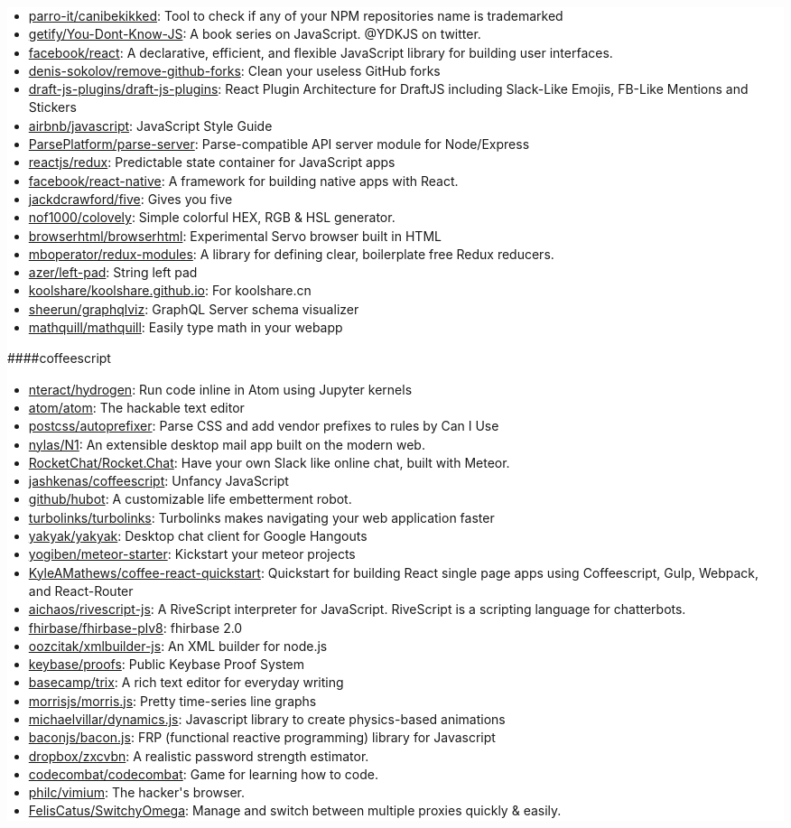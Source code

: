 * [parro-it/canibekikked](https://github.com/parro-it/canibekikked): Tool to check if any of your NPM repositories name is trademarked
* [getify/You-Dont-Know-JS](https://github.com/getify/You-Dont-Know-JS): A book series on JavaScript. @YDKJS on twitter.
* [facebook/react](https://github.com/facebook/react): A declarative, efficient, and flexible JavaScript library for building user interfaces.
* [denis-sokolov/remove-github-forks](https://github.com/denis-sokolov/remove-github-forks): Clean your useless GitHub forks
* [draft-js-plugins/draft-js-plugins](https://github.com/draft-js-plugins/draft-js-plugins): React Plugin Architecture for DraftJS including Slack-Like Emojis, FB-Like Mentions and Stickers
* [airbnb/javascript](https://github.com/airbnb/javascript): JavaScript Style Guide
* [ParsePlatform/parse-server](https://github.com/ParsePlatform/parse-server): Parse-compatible API server module for Node/Express
* [reactjs/redux](https://github.com/reactjs/redux): Predictable state container for JavaScript apps
* [facebook/react-native](https://github.com/facebook/react-native): A framework for building native apps with React.
* [jackdcrawford/five](https://github.com/jackdcrawford/five): Gives you five
* [nof1000/colovely](https://github.com/nof1000/colovely): Simple colorful HEX, RGB & HSL generator.
* [browserhtml/browserhtml](https://github.com/browserhtml/browserhtml): Experimental Servo browser built in HTML
* [mboperator/redux-modules](https://github.com/mboperator/redux-modules): A library for defining clear, boilerplate free Redux reducers.
* [azer/left-pad](https://github.com/azer/left-pad): String left pad
* [koolshare/koolshare.github.io](https://github.com/koolshare/koolshare.github.io): For koolshare.cn
* [sheerun/graphqlviz](https://github.com/sheerun/graphqlviz): GraphQL Server schema visualizer
* [mathquill/mathquill](https://github.com/mathquill/mathquill): Easily type math in your webapp

####coffeescript
* [nteract/hydrogen](https://github.com/nteract/hydrogen): Run code inline in Atom using Jupyter kernels
* [atom/atom](https://github.com/atom/atom): The hackable text editor
* [postcss/autoprefixer](https://github.com/postcss/autoprefixer): Parse CSS and add vendor prefixes to rules by Can I Use
* [nylas/N1](https://github.com/nylas/N1): An extensible desktop mail app built on the modern web.
* [RocketChat/Rocket.Chat](https://github.com/RocketChat/Rocket.Chat): Have your own Slack like online chat, built with Meteor.
* [jashkenas/coffeescript](https://github.com/jashkenas/coffeescript): Unfancy JavaScript
* [github/hubot](https://github.com/github/hubot): A customizable life embetterment robot.
* [turbolinks/turbolinks](https://github.com/turbolinks/turbolinks): Turbolinks makes navigating your web application faster
* [yakyak/yakyak](https://github.com/yakyak/yakyak): Desktop chat client for Google Hangouts
* [yogiben/meteor-starter](https://github.com/yogiben/meteor-starter): Kickstart your meteor projects
* [KyleAMathews/coffee-react-quickstart](https://github.com/KyleAMathews/coffee-react-quickstart): Quickstart for building React single page apps using Coffeescript, Gulp, Webpack, and React-Router
* [aichaos/rivescript-js](https://github.com/aichaos/rivescript-js): A RiveScript interpreter for JavaScript. RiveScript is a scripting language for chatterbots.
* [fhirbase/fhirbase-plv8](https://github.com/fhirbase/fhirbase-plv8): fhirbase 2.0
* [oozcitak/xmlbuilder-js](https://github.com/oozcitak/xmlbuilder-js): An XML builder for node.js
* [keybase/proofs](https://github.com/keybase/proofs): Public Keybase Proof System
* [basecamp/trix](https://github.com/basecamp/trix): A rich text editor for everyday writing
* [morrisjs/morris.js](https://github.com/morrisjs/morris.js): Pretty time-series line graphs
* [michaelvillar/dynamics.js](https://github.com/michaelvillar/dynamics.js): Javascript library to create physics-based animations
* [baconjs/bacon.js](https://github.com/baconjs/bacon.js): FRP (functional reactive programming) library for Javascript
* [dropbox/zxcvbn](https://github.com/dropbox/zxcvbn): A realistic password strength estimator.
* [codecombat/codecombat](https://github.com/codecombat/codecombat): Game for learning how to code.
* [philc/vimium](https://github.com/philc/vimium): The hacker's browser.
* [FelisCatus/SwitchyOmega](https://github.com/FelisCatus/SwitchyOmega): Manage and switch between multiple proxies quickly & easily.